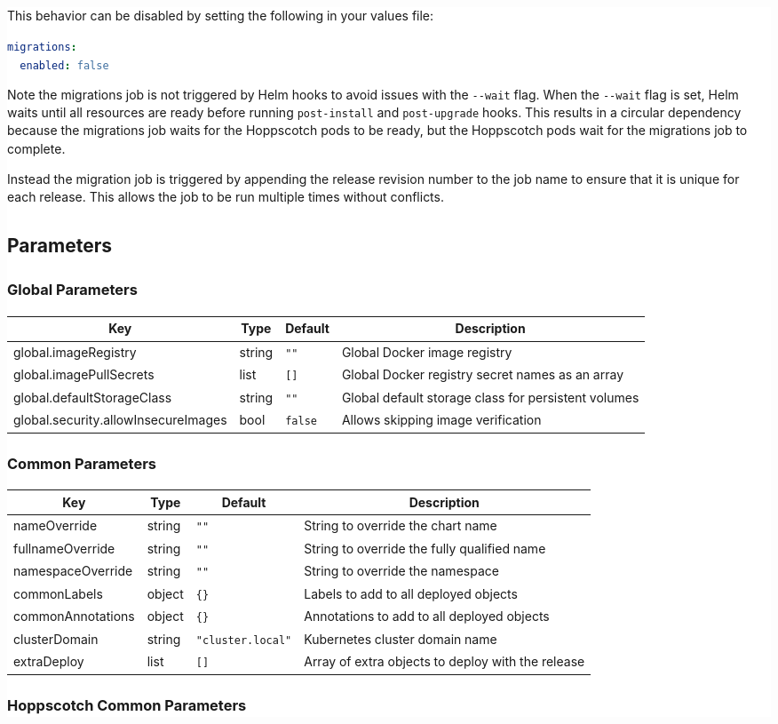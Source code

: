 This behavior can be disabled by setting the following in your values file:

```yaml
migrations:
  enabled: false
```

Note the migrations job is not triggered by Helm hooks to avoid issues with the `--wait` flag. When the `--wait` flag is
set, Helm waits until all resources are ready before running `post-install` and `post-upgrade` hooks. This results in a
circular dependency because the migrations job waits for the Hoppscotch pods to be ready, but the Hoppscotch pods wait
for the migrations job to complete.

Instead the migration job is triggered by appending the release revision number to the job name to ensure that it is
unique for each release. This allows the job to be run multiple times without conflicts.

## Parameters



### Global Parameters

| Key                                 | Type   | Default | Description                                         |
| ----------------------------------- | ------ | ------- | --------------------------------------------------- |
| global.imageRegistry                | string | `""`    | Global Docker image registry                        |
| global.imagePullSecrets             | list   | `[]`    | Global Docker registry secret names as an array     |
| global.defaultStorageClass          | string | `""`    | Global default storage class for persistent volumes |
| global.security.allowInsecureImages | bool   | `false` | Allows skipping image verification                  |

### Common Parameters

| Key               | Type   | Default           | Description                                       |
| ----------------- | ------ | ----------------- | ------------------------------------------------- |
| nameOverride      | string | `""`              | String to override the chart name                 |
| fullnameOverride  | string | `""`              | String to override the fully qualified name       |
| namespaceOverride | string | `""`              | String to override the namespace                  |
| commonLabels      | object | `{}`              | Labels to add to all deployed objects             |
| commonAnnotations | object | `{}`              | Annotations to add to all deployed objects        |
| clusterDomain     | string | `"cluster.local"` | Kubernetes cluster domain name                    |
| extraDeploy       | list   | `[]`              | Array of extra objects to deploy with the release |

### Hoppscotch Common Parameters
